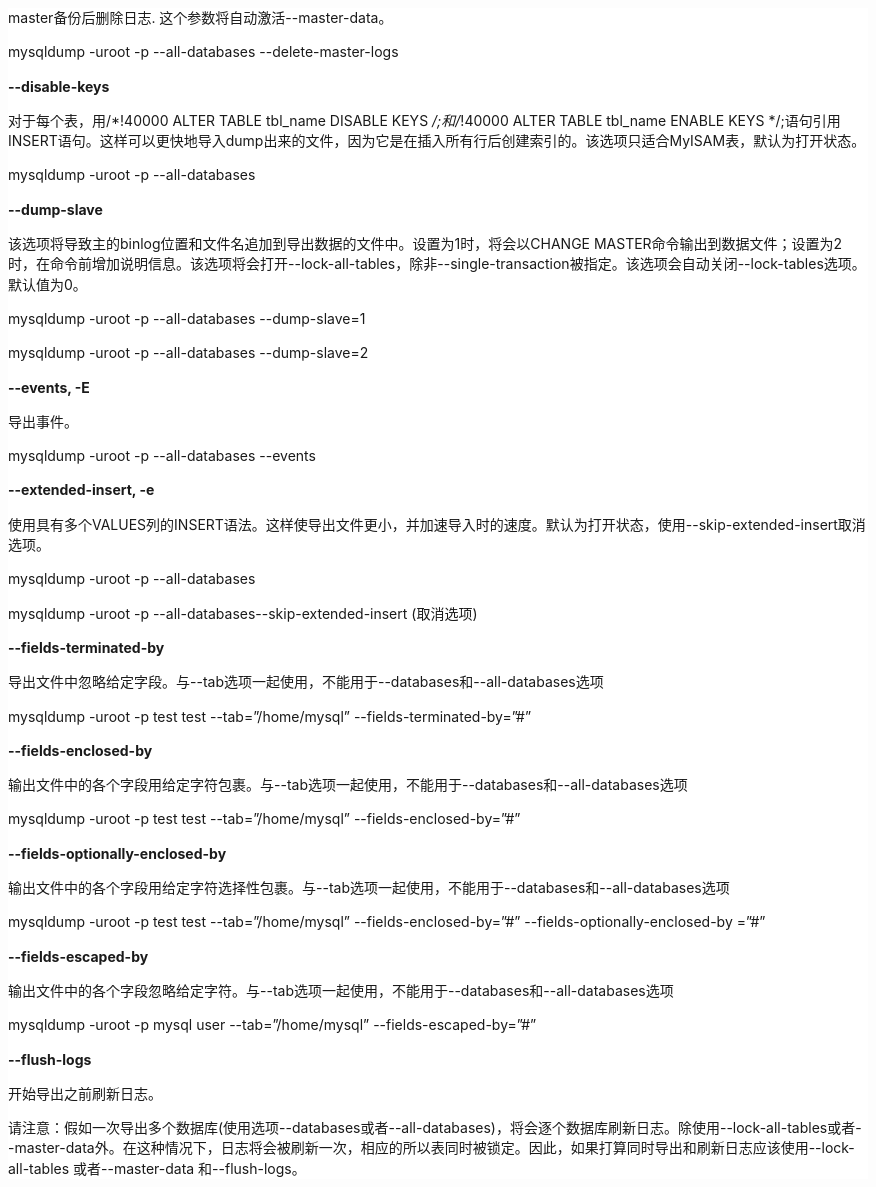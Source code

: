 master备份后删除日志. 这个参数将自动激活--master-data。

mysqldump  -uroot -p --all-databases --delete-master-logs

**--disable-keys**

对于每个表，用/*!40000 ALTER TABLE tbl_name DISABLE KEYS */;和/*!40000 ALTER TABLE tbl_name ENABLE KEYS */;语句引用INSERT语句。这样可以更快地导入dump出来的文件，因为它是在插入所有行后创建索引的。该选项只适合MyISAM表，默认为打开状态。

mysqldump  -uroot -p --all-databases 

**--dump-slave**

该选项将导致主的binlog位置和文件名追加到导出数据的文件中。设置为1时，将会以CHANGE MASTER命令输出到数据文件；设置为2时，在命令前增加说明信息。该选项将会打开--lock-all-tables，除非--single-transaction被指定。该选项会自动关闭--lock-tables选项。默认值为0。

mysqldump  -uroot -p --all-databases --dump-slave=1

mysqldump  -uroot -p --all-databases --dump-slave=2

**--events, -E**

导出事件。

mysqldump  -uroot -p --all-databases --events

**--extended-insert,  -e**

使用具有多个VALUES列的INSERT语法。这样使导出文件更小，并加速导入时的速度。默认为打开状态，使用--skip-extended-insert取消选项。

mysqldump  -uroot -p --all-databases

mysqldump  -uroot -p --all-databases--skip-extended-insert   (取消选项)

**--fields-terminated-by**

导出文件中忽略给定字段。与--tab选项一起使用，不能用于--databases和--all-databases选项

mysqldump  -uroot -p test test --tab=”/home/mysql” --fields-terminated-by=”#”

**--fields-enclosed-by**

输出文件中的各个字段用给定字符包裹。与--tab选项一起使用，不能用于--databases和--all-databases选项

mysqldump  -uroot -p test test --tab=”/home/mysql” --fields-enclosed-by=”#”

**--fields-optionally-enclosed-by**

输出文件中的各个字段用给定字符选择性包裹。与--tab选项一起使用，不能用于--databases和--all-databases选项

mysqldump  -uroot -p test test --tab=”/home/mysql”  --fields-enclosed-by=”#” --fields-optionally-enclosed-by  =”#”

**--fields-escaped-by**

输出文件中的各个字段忽略给定字符。与--tab选项一起使用，不能用于--databases和--all-databases选项

mysqldump  -uroot -p mysql user --tab=”/home/mysql” --fields-escaped-by=”#”

**--flush-logs**

开始导出之前刷新日志。

请注意：假如一次导出多个数据库(使用选项--databases或者--all-databases)，将会逐个数据库刷新日志。除使用--lock-all-tables或者--master-data外。在这种情况下，日志将会被刷新一次，相应的所以表同时被锁定。因此，如果打算同时导出和刷新日志应该使用--lock-all-tables 或者--master-data 和--flush-logs。
